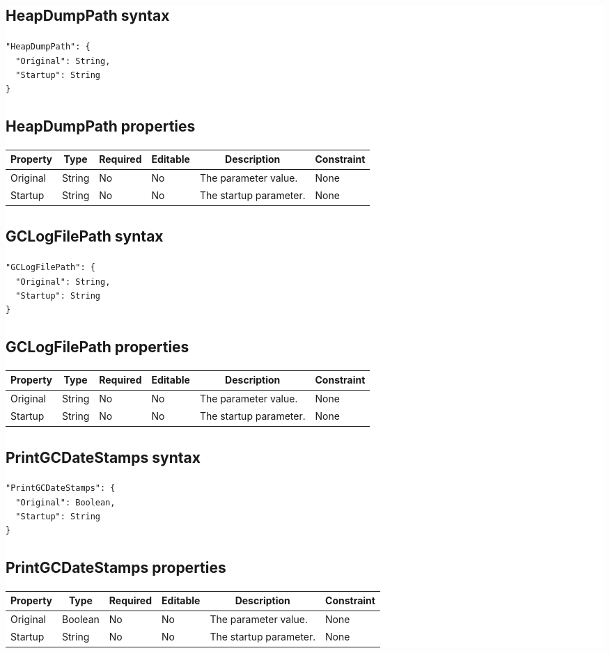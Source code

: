 ## HeapDumpPath syntax

```
"HeapDumpPath": {
  "Original": String,
  "Startup": String
}
```

## HeapDumpPath properties

|Property|Type|Required|Editable|Description|Constraint|
|--------|----|--------|--------|-----------|----------|
|Original|String|No|No|The parameter value.|None|
|Startup|String|No|No|The startup parameter.|None|

## GCLogFilePath syntax

```
"GCLogFilePath": {
  "Original": String,
  "Startup": String
}
```

## GCLogFilePath properties

|Property|Type|Required|Editable|Description|Constraint|
|--------|----|--------|--------|-----------|----------|
|Original|String|No|No|The parameter value.|None|
|Startup|String|No|No|The startup parameter.|None|

## PrintGCDateStamps syntax

```
"PrintGCDateStamps": {
  "Original": Boolean,
  "Startup": String
}
```

## PrintGCDateStamps properties

|Property|Type|Required|Editable|Description|Constraint|
|--------|----|--------|--------|-----------|----------|
|Original|Boolean|No|No|The parameter value.|None|
|Startup|String|No|No|The startup parameter.|None|
